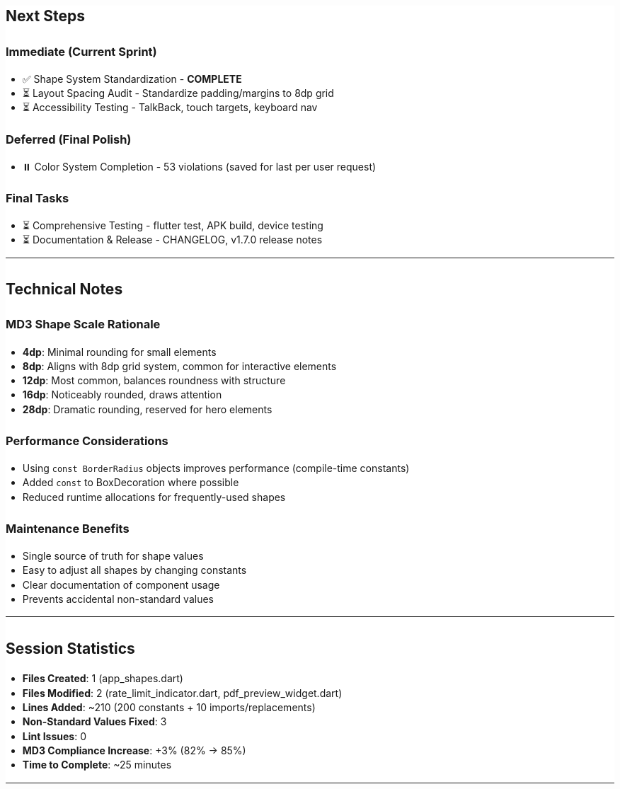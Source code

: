 
## Next Steps

### Immediate (Current Sprint)
- ✅ Shape System Standardization - **COMPLETE**
- ⏳ Layout Spacing Audit - Standardize padding/margins to 8dp grid
- ⏳ Accessibility Testing - TalkBack, touch targets, keyboard nav

### Deferred (Final Polish)
- ⏸️ Color System Completion - 53 violations (saved for last per user request)

### Final Tasks
- ⏳ Comprehensive Testing - flutter test, APK build, device testing
- ⏳ Documentation & Release - CHANGELOG, v1.7.0 release notes

---

## Technical Notes

### MD3 Shape Scale Rationale
- **4dp**: Minimal rounding for small elements
- **8dp**: Aligns with 8dp grid system, common for interactive elements
- **12dp**: Most common, balances roundness with structure
- **16dp**: Noticeably rounded, draws attention
- **28dp**: Dramatic rounding, reserved for hero elements

### Performance Considerations
- Using `const BorderRadius` objects improves performance (compile-time constants)
- Added `const` to BoxDecoration where possible
- Reduced runtime allocations for frequently-used shapes

### Maintenance Benefits
- Single source of truth for shape values
- Easy to adjust all shapes by changing constants
- Clear documentation of component usage
- Prevents accidental non-standard values

---

## Session Statistics

- **Files Created**: 1 (app_shapes.dart)
- **Files Modified**: 2 (rate_limit_indicator.dart, pdf_preview_widget.dart)
- **Lines Added**: ~210 (200 constants + 10 imports/replacements)
- **Non-Standard Values Fixed**: 3
- **Lint Issues**: 0
- **MD3 Compliance Increase**: +3% (82% → 85%)
- **Time to Complete**: ~25 minutes

---